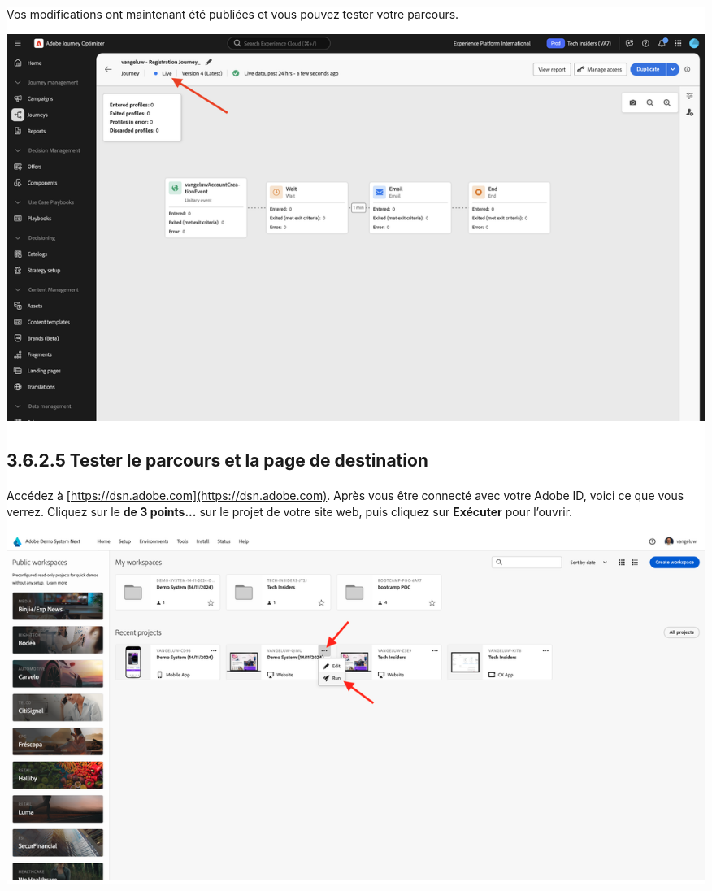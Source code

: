 Vos modifications ont maintenant été publiées et vous pouvez tester votre parcours.

![Landing pages](./images/lp49.png)

## 3.6.2.5 Tester le parcours et la page de destination

Accédez à [https://dsn.adobe.com](https://dsn.adobe.com). Après vous être connecté avec votre Adobe ID, voici ce que vous verrez. Cliquez sur le **de 3 points...** sur le projet de votre site web, puis cliquez sur **Exécuter** pour l’ouvrir.

![DSN &#x200B;](./../../datacollection/dc1.1/images/web8.png)
